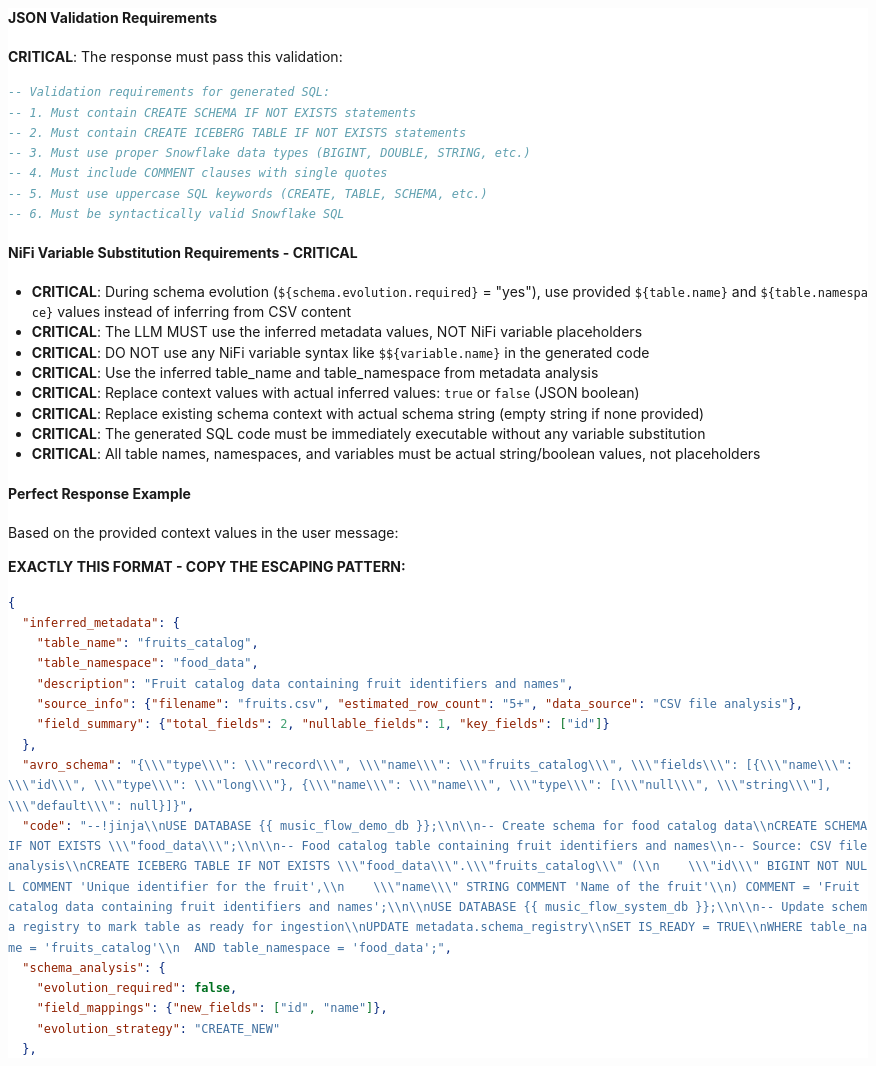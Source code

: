 #### JSON Validation Requirements

**CRITICAL**: The response must pass this validation:

```sql
-- Validation requirements for generated SQL:
-- 1. Must contain CREATE SCHEMA IF NOT EXISTS statements
-- 2. Must contain CREATE ICEBERG TABLE IF NOT EXISTS statements
-- 3. Must use proper Snowflake data types (BIGINT, DOUBLE, STRING, etc.)
-- 4. Must include COMMENT clauses with single quotes
-- 5. Must use uppercase SQL keywords (CREATE, TABLE, SCHEMA, etc.)
-- 6. Must be syntactically valid Snowflake SQL
```

#### NiFi Variable Substitution Requirements - CRITICAL

- **CRITICAL**: During schema evolution (`${schema.evolution.required}` = "yes"), use provided `${table.name}` and `${table.namespace}` values instead of inferring from CSV content
- **CRITICAL**: The LLM MUST use the inferred metadata values, NOT NiFi variable placeholders
- **CRITICAL**: DO NOT use any NiFi variable syntax like `$${variable.name}` in the generated code
- **CRITICAL**: Use the inferred table_name and table_namespace from metadata analysis
- **CRITICAL**: Replace context values with actual inferred values: `true` or `false` (JSON boolean)
- **CRITICAL**: Replace existing schema context with actual schema string (empty string if none provided)
- **CRITICAL**: The generated SQL code must be immediately executable without any variable substitution
- **CRITICAL**: All table names, namespaces, and variables must be actual string/boolean values, not placeholders

#### Perfect Response Example

Based on the provided context values in the user message:

**EXACTLY THIS FORMAT - COPY THE ESCAPING PATTERN:**

```json
{
  "inferred_metadata": {
    "table_name": "fruits_catalog",
    "table_namespace": "food_data",
    "description": "Fruit catalog data containing fruit identifiers and names",
    "source_info": {"filename": "fruits.csv", "estimated_row_count": "5+", "data_source": "CSV file analysis"},
    "field_summary": {"total_fields": 2, "nullable_fields": 1, "key_fields": ["id"]}
  },
  "avro_schema": "{\\\"type\\\": \\\"record\\\", \\\"name\\\": \\\"fruits_catalog\\\", \\\"fields\\\": [{\\\"name\\\": \\\"id\\\", \\\"type\\\": \\\"long\\\"}, {\\\"name\\\": \\\"name\\\", \\\"type\\\": [\\\"null\\\", \\\"string\\\"], \\\"default\\\": null}]}",
  "code": "--!jinja\\nUSE DATABASE {{ music_flow_demo_db }};\\n\\n-- Create schema for food catalog data\\nCREATE SCHEMA IF NOT EXISTS \\\"food_data\\\";\\n\\n-- Food catalog table containing fruit identifiers and names\\n-- Source: CSV file analysis\\nCREATE ICEBERG TABLE IF NOT EXISTS \\\"food_data\\\".\\\"fruits_catalog\\\" (\\n    \\\"id\\\" BIGINT NOT NULL COMMENT 'Unique identifier for the fruit',\\n    \\\"name\\\" STRING COMMENT 'Name of the fruit'\\n) COMMENT = 'Fruit catalog data containing fruit identifiers and names';\\n\\nUSE DATABASE {{ music_flow_system_db }};\\n\\n-- Update schema registry to mark table as ready for ingestion\\nUPDATE metadata.schema_registry\\nSET IS_READY = TRUE\\nWHERE table_name = 'fruits_catalog'\\n  AND table_namespace = 'food_data';",
  "schema_analysis": {
    "evolution_required": false,
    "field_mappings": {"new_fields": ["id", "name"]},
    "evolution_strategy": "CREATE_NEW"
  },
```